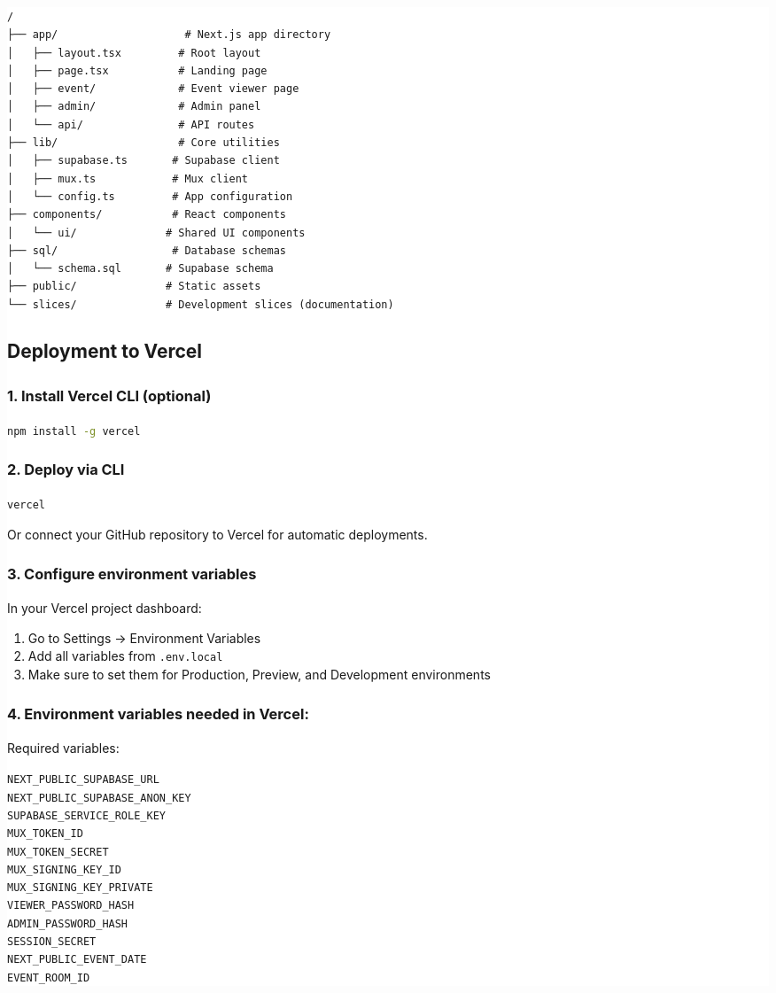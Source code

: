 ```
/
├── app/                    # Next.js app directory
│   ├── layout.tsx         # Root layout
│   ├── page.tsx           # Landing page
│   ├── event/             # Event viewer page
│   ├── admin/             # Admin panel
│   └── api/               # API routes
├── lib/                   # Core utilities
│   ├── supabase.ts       # Supabase client
│   ├── mux.ts            # Mux client
│   └── config.ts         # App configuration
├── components/           # React components
│   └── ui/              # Shared UI components
├── sql/                  # Database schemas
│   └── schema.sql       # Supabase schema
├── public/              # Static assets
└── slices/              # Development slices (documentation)
```

## Deployment to Vercel

### 1. Install Vercel CLI (optional)

```bash
npm install -g vercel
```

### 2. Deploy via CLI

```bash
vercel
```

Or connect your GitHub repository to Vercel for automatic deployments.

### 3. Configure environment variables

In your Vercel project dashboard:
1. Go to Settings → Environment Variables
2. Add all variables from `.env.local`
3. Make sure to set them for Production, Preview, and Development environments

### 4. Environment variables needed in Vercel:

Required variables:
```
NEXT_PUBLIC_SUPABASE_URL
NEXT_PUBLIC_SUPABASE_ANON_KEY
SUPABASE_SERVICE_ROLE_KEY
MUX_TOKEN_ID
MUX_TOKEN_SECRET
MUX_SIGNING_KEY_ID
MUX_SIGNING_KEY_PRIVATE
VIEWER_PASSWORD_HASH
ADMIN_PASSWORD_HASH
SESSION_SECRET
NEXT_PUBLIC_EVENT_DATE
EVENT_ROOM_ID
```

